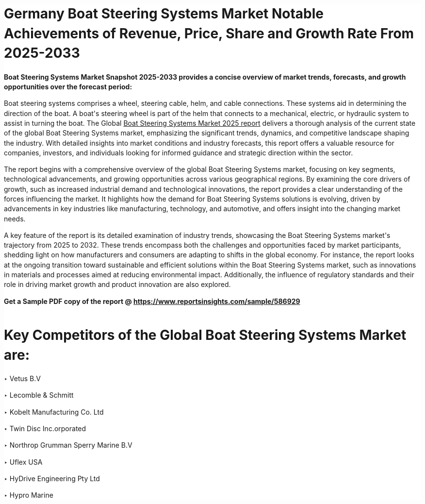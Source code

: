 # Germany Boat Steering Systems Market Notable Achievements of Revenue, Price, Share and Growth Rate From 2025-2033

<strong>Boat Steering Systems Market Snapshot 2025-2033 provides a concise overview of market trends, forecasts, and growth opportunities over the forecast period:</strong>

Boat steering systems comprises a wheel, steering cable, helm, and cable connections. These systems aid in determining the direction of the boat. A boat's steering wheel is part of the helm that connects to a mechanical, electric, or hydraulic system to assist in turning the boat. The Global <a href=https://www.reportsinsights.com/sample/586929>Boat Steering Systems Market 2025 report</a> delivers a thorough analysis of the current state of the global Boat Steering Systems market, emphasizing the significant trends, dynamics, and competitive landscape shaping the industry. With detailed insights into market conditions and industry forecasts, this report offers a valuable resource for companies, investors, and individuals looking for informed guidance and strategic direction within the sector.

The report begins with a comprehensive overview of the global Boat Steering Systems market, focusing on key segments, technological advancements, and growing opportunities across various geographical regions. By examining the core drivers of growth, such as increased industrial demand and technological innovations, the report provides a clear understanding of the forces influencing the market. It highlights how the demand for Boat Steering Systems solutions is evolving, driven by advancements in key industries like manufacturing, technology, and automotive, and offers insight into the changing market needs.

A key feature of the report is its detailed examination of industry trends, showcasing the Boat Steering Systems market's trajectory from 2025 to 2032. These trends encompass both the challenges and opportunities faced by market participants, shedding light on how manufacturers and consumers are adapting to shifts in the global economy. For instance, the report looks at the ongoing transition toward sustainable and efficient solutions within the Boat Steering Systems market, such as innovations in materials and processes aimed at reducing environmental impact. Additionally, the influence of regulatory standards and their role in driving market growth and product innovation are also explored.

<strong>Get a Sample PDF copy of the report @ <a href=https://www.reportsinsights.com/sample/586929>https://www.reportsinsights.com/sample/586929</a></strong>

# <strong>Key Competitors of the Global Boat Steering Systems Market are:</strong>

‣ Vetus B.V

‣ Lecomble & Schmitt

‣ Kobelt Manufacturing Co. Ltd

‣ Twin Disc Inc.orporated

‣ Northrop Grumman Sperry Marine B.V

‣ Uflex USA

‣ HyDrive Engineering Pty Ltd

‣ Hypro Marine
